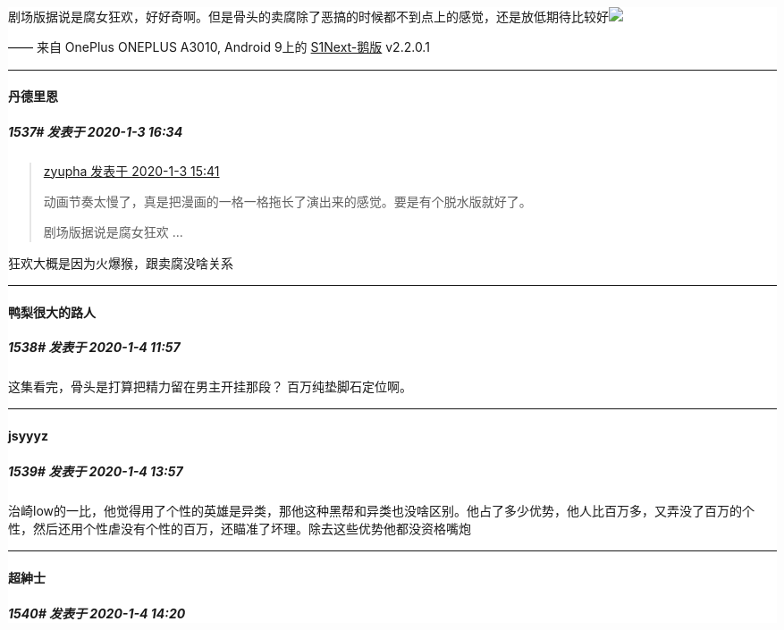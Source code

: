 剧场版据说是腐女狂欢，好好奇啊。但是骨头的卖腐除了恶搞的时候都不到点上的感觉，还是放低期待比较好<img src="https://static.saraba1st.com/image/smiley/face2017/028.png" referrerpolicy="no-referrer">

—— 来自 OnePlus ONEPLUS A3010, Android 9上的 [S1Next-鹅版](https://github.com/ykrank/S1-Next/releases) v2.2.0.1







-----

####  丹德里恩  
##### 1537#       发表于 2020-1-3 16:34



<blockquote><a href="httphttps://bbs.saraba1st.com/2b/forum.php?mod=redirect&amp;goto=findpost&amp;pid=46074856&amp;ptid=1204121" target="_blank">zyupha 发表于 2020-1-3 15:41</a>

动画节奏太慢了，真是把漫画的一格一格拖长了演出来的感觉。要是有个脱水版就好了。


剧场版据说是腐女狂欢 ...</blockquote>
狂欢大概是因为火爆猴，跟卖腐没啥关系







-----

####  鸭梨很大的路人  
##### 1538#       发表于 2020-1-4 11:57




这集看完，骨头是打算把精力留在男主开挂那段？
百万纯垫脚石定位啊。







-----

####  jsyyyz  
##### 1539#       发表于 2020-1-4 13:57




治崎low的一比，他觉得用了个性的英雄是异类，那他这种黑帮和异类也没啥区别。他占了多少优势，他人比百万多，又弄没了百万的个性，然后还用个性虐没有个性的百万，还瞄准了坏理。除去这些优势他都没资格嘴炮







-----

####  超紳士  
##### 1540#       发表于 2020-1-4 14:20
